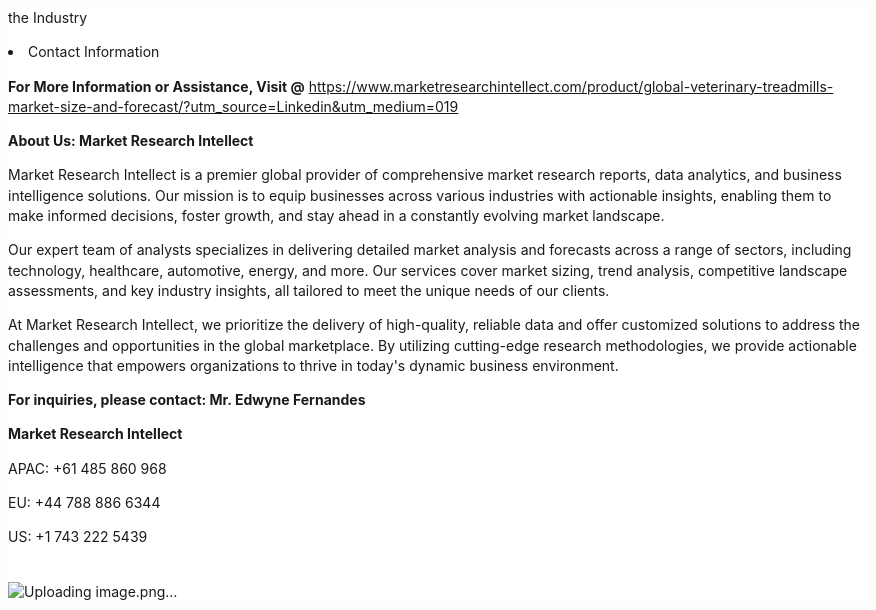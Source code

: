 the Industry</li><li>Contact Information</li></ul></div><div class="article-main__content" data-test-id="publishing-text-block"><p><span class="font-[700]"><strong>For More Information or Assistance, Visit @</strong>&nbsp;<a href="https://www.marketresearchintellect.com/product/global-veterinary-treadmills-market-size-and-forecast/?utm_source=Linkedin&utm_medium=019">https://www.marketresearchintellect.com/product/global-veterinary-treadmills-market-size-and-forecast/?utm_source=Linkedin&utm_medium=019</a></span></p><p><strong>About Us: Market Research Intellect</strong></p><p>Market Research Intellect is a premier global provider of comprehensive market research reports, data analytics, and business intelligence solutions. Our mission is to equip businesses across various industries with actionable insights, enabling them to make informed decisions, foster growth, and stay ahead in a constantly evolving market landscape.</p><p>Our expert team of analysts specializes in delivering detailed market analysis and forecasts across a range of sectors, including technology, healthcare, automotive, energy, and more. Our services cover market sizing, trend analysis, competitive landscape assessments, and key industry insights, all tailored to meet the unique needs of our clients.</p><p>At Market Research Intellect, we prioritize the delivery of high-quality, reliable data and offer customized solutions to address the challenges and opportunities in the global marketplace. By utilizing cutting-edge research methodologies, we provide actionable intelligence that empowers organizations to thrive in today's dynamic business environment.</p><p><strong>For inquiries, please contact: Mr. Edwyne Fernandes</strong></p><p><strong>Market Research Intellect</strong></p><p>APAC: +61 485 860 968</p><p>EU: +44 788 886 6344</p><p>US: +1 743 222 5439</p></div><div class="article-main__content" data-test-id="publishing-text-block">&nbsp;</div>
![Uploading image.png…]()
